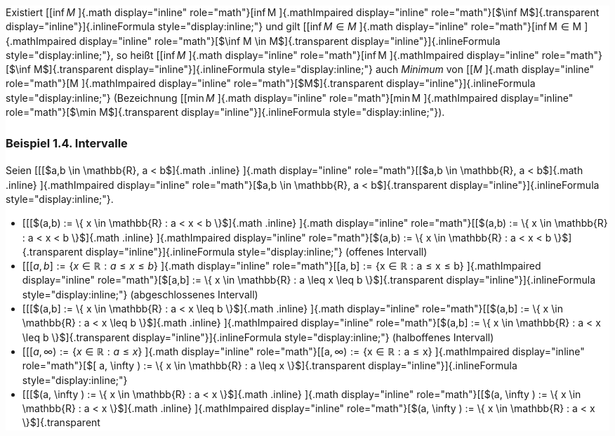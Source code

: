 Existiert [[$\inf M$ ]{.math display="inline"
role="math"}[$\mathsf{\inf M}$ ]{.mathImpaired display="inline"
role="math"}[\$\\inf M\$]{.transparent display="inline"}]{.inlineFormula
style="display:inline;"} und gilt [[$\inf M \in M$
]{.math display="inline" role="math"}[$\mathsf{\inf M \in M}$
]{.mathImpaired display="inline" role="math"}[\$\\inf M \\in
M\$]{.transparent display="inline"}]{.inlineFormula
style="display:inline;"}, so heißt [[$\inf M$
]{.math display="inline" role="math"}[$\mathsf{\inf M}$ ]{.mathImpaired
display="inline" role="math"}[\$\\inf M\$]{.transparent
display="inline"}]{.inlineFormula
style="display:inline;"} auch *Minimum* von [[$M$
]{.math display="inline" role="math"}[$\mathsf{M}$ ]{.mathImpaired
display="inline" role="math"}[\$M\$]{.transparent
display="inline"}]{.inlineFormula
style="display:inline;"} (Bezeichnung [[$\min M$
]{.math display="inline" role="math"}[$\mathsf{\min M}$ ]{.mathImpaired
display="inline" role="math"}[\$\\min M\$]{.transparent
display="inline"}]{.inlineFormula
style="display:inline;"}).

### Beispiel 1.4. Intervalle

Seien [[[\$a,b \\in \\mathbb{R}, a &lt; b\$]{.math .inline} ]{.math
display="inline" role="math"}[[\$a,b \\in \\mathbb{R}, a &lt; b\$]{.math
.inline} ]{.mathImpaired display="inline" role="math"}[\$a,b \\in
\\mathbb{R}, a \< b\$]{.transparent display="inline"}]{.inlineFormula
style="display:inline;"}.

-   [[[\$(a,b) := \\{ x \\in \\mathbb{R} : a &lt; x &lt; b \\}\$]{.math
    .inline} ]{.math display="inline" role="math"}[[\$(a,b) := \\{ x
    \\in \\mathbb{R} : a &lt; x &lt; b \\}\$]{.math .inline}
    ]{.mathImpaired display="inline" role="math"}[\$(a,b) := \\{ x \\in
    \\mathbb{R} : a \< x \< b \\}\$]{.transparent
    display="inline"}]{.inlineFormula
    style="display:inline;"}<!--EndOfInlineMath--> (offenes Intervall)
-   [[$\lbrack a,b\rbrack:=\{ x \in \mathbb{R}:a \leq x \leq b\}$
    ]{.math display="inline"
    role="math"}[$\mathsf{\lbrack a,b\rbrack:=\{ x \in \mathbb{R}:a \leq x \leq b\}}$
    ]{.mathImpaired display="inline" role="math"}[\$\[a,b\] := \\{ x
    \\in \\mathbb{R} : a \\leq x \\leq b \\}\$]{.transparent
    display="inline"}]{.inlineFormula
    style="display:inline;"}<!--EndOfInlineMath--> (abgeschlossenes
    Intervall)
-   [[[\$(a,b\] := \\{ x \\in \\mathbb{R} : a &lt; x \\leq b
    \\}\$]{.math .inline} ]{.math display="inline"
    role="math"}[[\$(a,b\] := \\{ x \\in \\mathbb{R} : a &lt; x \\leq b
    \\}\$]{.math .inline} ]{.mathImpaired display="inline"
    role="math"}[\$(a,b\] := \\{ x \\in \\mathbb{R} : a \< x \\leq b
    \\}\$]{.transparent display="inline"}]{.inlineFormula
    style="display:inline;"}<!--EndOfInlineMath--> (halboffenes
    Intervall)
-   [[$\lbrack a,\infty):=\{ x \in \mathbb{R}:a \leq x\}$ ]{.math
    display="inline"
    role="math"}[$\mathsf{\lbrack a,\infty):=\{ x \in \mathbb{R}:a \leq x\}}$
    ]{.mathImpaired display="inline" role="math"}[\$\[ a, \\infty ) :=
    \\{ x \\in \\mathbb{R} : a \\leq x \\}\$]{.transparent
    display="inline"}]{.inlineFormula
    style="display:inline;"}<!--EndOfInlineMath-->
-   [[[\$(a, \\infty ) := \\{ x \\in \\mathbb{R} : a &lt; x \\}\$]{.math
    .inline} ]{.math display="inline" role="math"}[[\$(a, \\infty ) :=
    \\{ x \\in \\mathbb{R} : a &lt; x \\}\$]{.math .inline}
    ]{.mathImpaired display="inline" role="math"}[\$(a, \\infty ) := \\{
    x \\in \\mathbb{R} : a \< x \\}\$]{.transparent
